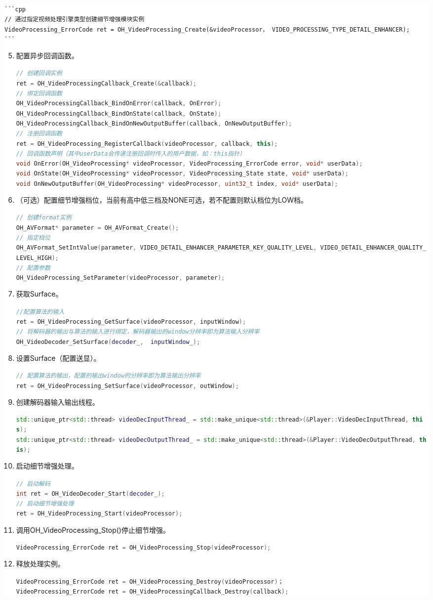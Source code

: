     ```cpp
    // 通过指定视频处理引擎类型创建细节增强模块实例
    VideoProcessing_ErrorCode ret = OH_VideoProcessing_Create(&videoProcessor， VIDEO_PROCESSING_TYPE_DETAIL_ENHANCER);
    ```
5. 配置异步回调函数。
    ```cpp
    // 创建回调实例
    ret = OH_VideoProcessingCallback_Create(&callback);
    // 绑定回调函数
    OH_VideoProcessingCallback_BindOnError(callback, OnError);
    OH_VideoProcessingCallback_BindOnState(callback, OnState);
    OH_VideoProcessingCallback_BindOnNewOutputBuffer(callback, OnNewOutputBuffer);
    // 注册回调函数
    ret = OH_VideoProcessing_RegisterCallback(videoProcessor, callback, this);
    // 回调函数声明（其中userData会传递注册回调时传入的用户数据，如：this指针）
    void OnError(OH_VideoProcessing* videoProcessor, VideoProcessing_ErrorCode error, void* userData);
    void OnState(OH_VideoProcessing* videoProcessor, VideoProcessing_State state, void* userData);
    void OnNewOutputBuffer(OH_VideoProcessing* videoProcessor, uint32_t index, void* userData);
    ```
6. （可选）配置细节增强档位，当前有高中低三档及NONE可选，若不配置则默认档位为LOW档。
    ```cpp
    // 创建format实例
    OH_AVFormat* parameter = OH_AVFormat_Create();
    // 指定档位
    OH_AVFormat_SetIntValue(parameter, VIDEO_DETAIL_ENHANCER_PARAMETER_KEY_QUALITY_LEVEL, VIDEO_DETAIL_ENHANCER_QUALITY_LEVEL_HIGH);
    // 配置参数
    OH_VideoProcessing_SetParameter(videoProcessor, parameter);
    ```
7. 获取Surface。
    ```cpp
    //配置算法的输入
    ret = OH_VideoProcessing_GetSurface(videoProcessor, inputWindow);
    // 将解码器的输出与算法的输入进行绑定，解码器输出的window分辨率即为算法输入分辨率
    OH_VideoDecoder_SetSurface(decoder_,  inputWindow_);
    ```
8. 设置Surface（配置送显）。
    ```cpp
    // 配置算法的输出，配置的输出window的分辨率即为算法输出分辨率
    ret = OH_VideoProcessing_SetSurface(videoProcessor, outWindow);
    ```
9. 创建解码器输入输出线程。
    ```cpp
    std::unique_ptr<std::thread> videoDecInputThread_ = std::make_unique<std::thread>(&Player::VideoDecInputThread, this);
    std::unique_ptr<std::thread> videoDecOutputThread_ = std::make_unique<std::thread>(&Player::VideoDecOutputThread, this);
    ```
10. 启动细节增强处理。
    ```cpp
    // 启动解码
    int ret = OH_VideoDecoder_Start(decoder_);
    // 启动细节增强处理
    ret = OH_VideoProcessing_Start(videoProcessor);
    ```
11. 调用OH_VideoProcessing_Stop()停止细节增强。
    ```cpp
    VideoProcessing_ErrorCode ret = OH_VideoProcessing_Stop(videoProcessor);
    ```
12. 释放处理实例。
    ```cpp
    VideoProcessing_ErrorCode ret = OH_VideoProcessing_Destroy(videoProcessor)；
    VideoProcessing_ErrorCode ret = OH_VideoProcessingCallback_Destroy(callback);